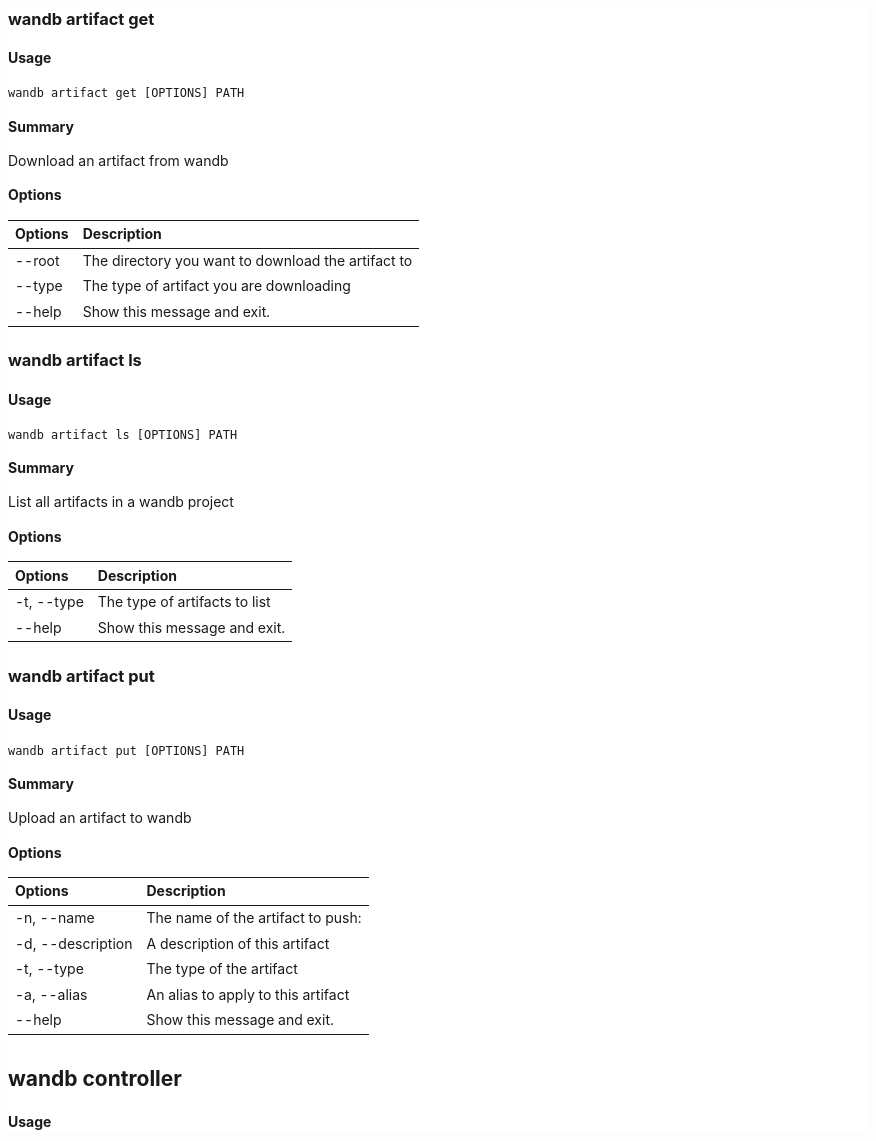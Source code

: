 ### wandb artifact get

**Usage**

`wandb artifact get [OPTIONS] PATH`

**Summary**

Download an artifact from wandb

**Options**

| **Options** | **Description** |
| :--- | :--- |
| --root | The directory you want to download the artifact to |
| --type | The type of artifact you are downloading |
| --help | Show this message and exit. |

### wandb artifact ls

**Usage**

`wandb artifact ls [OPTIONS] PATH`

**Summary**

List all artifacts in a wandb project

**Options**

| **Options** | **Description** |
| :--- | :--- |
| -t, --type | The type of artifacts to list |
| --help | Show this message and exit. |

### wandb artifact put

**Usage**

`wandb artifact put [OPTIONS] PATH`

**Summary**

Upload an artifact to wandb

**Options**

| **Options** | **Description** |
| :--- | :--- |
| -n, --name | The name of the artifact to push: |
| -d, --description | A description of this artifact |
| -t, --type | The type of the artifact |
| -a, --alias | An alias to apply to this artifact |
| --help | Show this message and exit. |

## wandb controller

**Usage**
